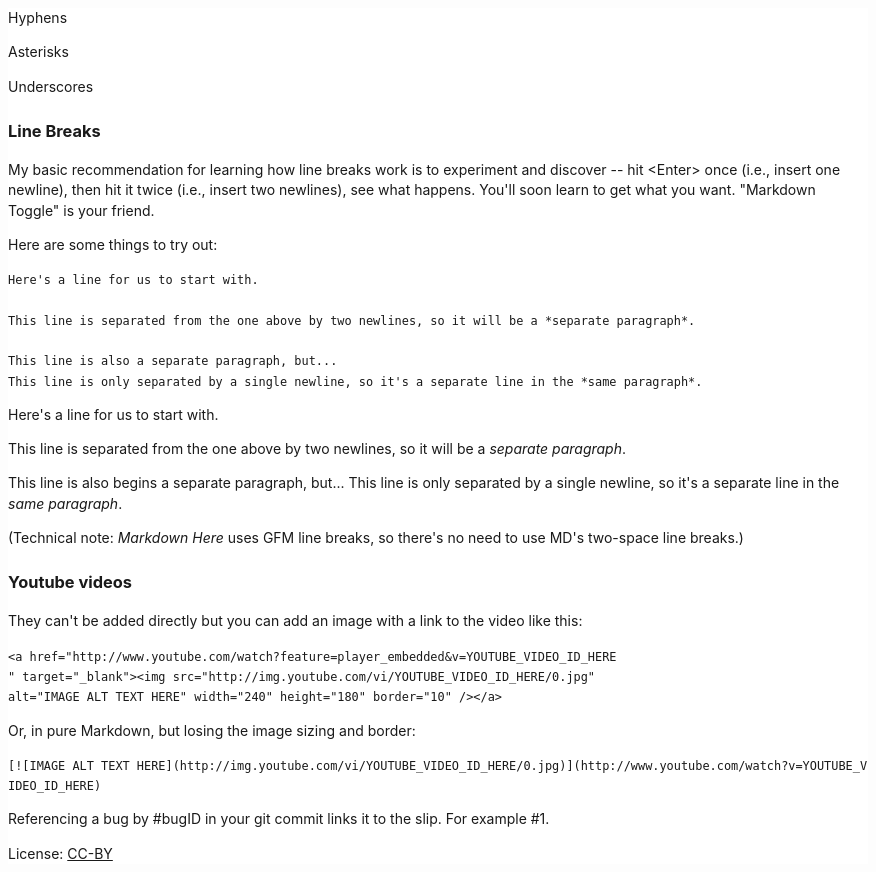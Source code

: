 Hyphens

Asterisks

Underscores

### Line Breaks

My basic recommendation for learning how line breaks work is to experiment and discover -- hit &lt;Enter&gt; once \(i.e., insert one newline\), then hit it twice \(i.e., insert two newlines\), see what happens. You'll soon learn to get what you want. "Markdown Toggle" is your friend.

Here are some things to try out:

```text
Here's a line for us to start with.

This line is separated from the one above by two newlines, so it will be a *separate paragraph*.

This line is also a separate paragraph, but...
This line is only separated by a single newline, so it's a separate line in the *same paragraph*.
```

Here's a line for us to start with.

This line is separated from the one above by two newlines, so it will be a _separate paragraph_.

This line is also begins a separate paragraph, but... This line is only separated by a single newline, so it's a separate line in the _same paragraph_.

\(Technical note: _Markdown Here_ uses GFM line breaks, so there's no need to use MD's two-space line breaks.\)

### Youtube videos

They can't be added directly but you can add an image with a link to the video like this:

```text
<a href="http://www.youtube.com/watch?feature=player_embedded&v=YOUTUBE_VIDEO_ID_HERE
" target="_blank"><img src="http://img.youtube.com/vi/YOUTUBE_VIDEO_ID_HERE/0.jpg"
alt="IMAGE ALT TEXT HERE" width="240" height="180" border="10" /></a>
```

Or, in pure Markdown, but losing the image sizing and border:

```text
[![IMAGE ALT TEXT HERE](http://img.youtube.com/vi/YOUTUBE_VIDEO_ID_HERE/0.jpg)](http://www.youtube.com/watch?v=YOUTUBE_VIDEO_ID_HERE)
```

Referencing a bug by \#bugID in your git commit links it to the slip. For example \#1.

License: [CC-BY](https://creativecommons.org/licenses/by/3.0/)

